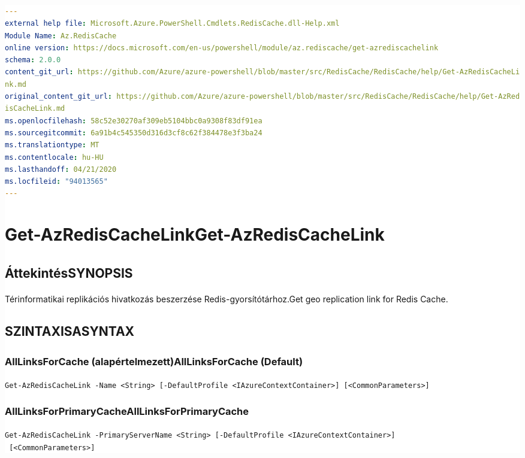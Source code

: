 ```yaml
---
external help file: Microsoft.Azure.PowerShell.Cmdlets.RedisCache.dll-Help.xml
Module Name: Az.RedisCache
online version: https://docs.microsoft.com/en-us/powershell/module/az.rediscache/get-azrediscachelink
schema: 2.0.0
content_git_url: https://github.com/Azure/azure-powershell/blob/master/src/RedisCache/RedisCache/help/Get-AzRedisCacheLink.md
original_content_git_url: https://github.com/Azure/azure-powershell/blob/master/src/RedisCache/RedisCache/help/Get-AzRedisCacheLink.md
ms.openlocfilehash: 58c52e30270af309eb5104bbc0a9308f83df91ea
ms.sourcegitcommit: 6a91b4c545350d316d3cf8c62f384478e3f3ba24
ms.translationtype: MT
ms.contentlocale: hu-HU
ms.lasthandoff: 04/21/2020
ms.locfileid: "94013565"
---
```

# <span data-ttu-id="cef7b-101">Get-AzRedisCacheLink</span><span class="sxs-lookup"><span data-stu-id="cef7b-101">Get-AzRedisCacheLink</span></span>

## <span data-ttu-id="cef7b-102">Áttekintés</span><span class="sxs-lookup"><span data-stu-id="cef7b-102">SYNOPSIS</span></span>
<span data-ttu-id="cef7b-103">Térinformatikai replikációs hivatkozás beszerzése Redis-gyorsítótárhoz.</span><span class="sxs-lookup"><span data-stu-id="cef7b-103">Get geo replication link for Redis Cache.</span></span>

## <span data-ttu-id="cef7b-104">SZINTAXISA</span><span class="sxs-lookup"><span data-stu-id="cef7b-104">SYNTAX</span></span>

### <span data-ttu-id="cef7b-105">AllLinksForCache (alapértelmezett)</span><span class="sxs-lookup"><span data-stu-id="cef7b-105">AllLinksForCache (Default)</span></span>
```
Get-AzRedisCacheLink -Name <String> [-DefaultProfile <IAzureContextContainer>] [<CommonParameters>]
```

### <span data-ttu-id="cef7b-106">AllLinksForPrimaryCache</span><span class="sxs-lookup"><span data-stu-id="cef7b-106">AllLinksForPrimaryCache</span></span>
```
Get-AzRedisCacheLink -PrimaryServerName <String> [-DefaultProfile <IAzureContextContainer>]
 [<CommonParameters>]
```
